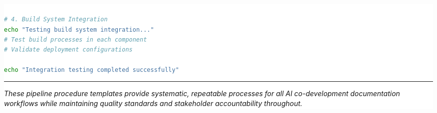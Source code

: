 ```bash

# 4. Build System Integration
echo "Testing build system integration..."
# Test build processes in each component
# Validate deployment configurations

echo "Integration testing completed successfully"
```

---

*These pipeline procedure templates provide systematic, repeatable processes for all AI co-development documentation workflows while maintaining quality standards and stakeholder accountability throughout.*